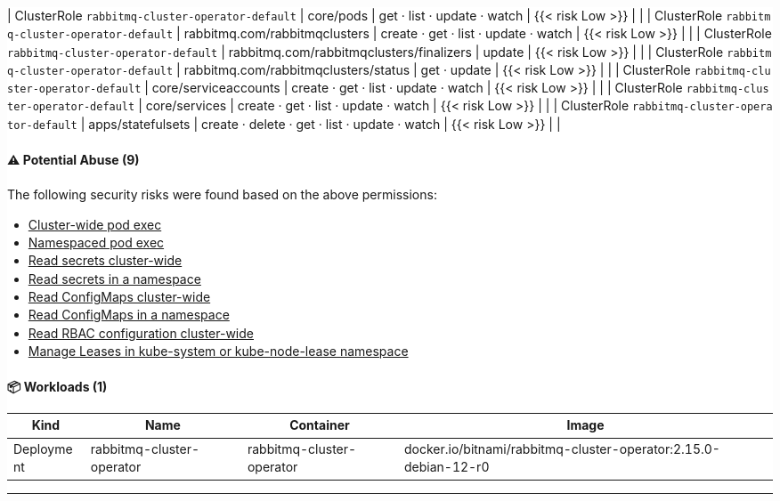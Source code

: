 | ClusterRole `rabbitmq-cluster-operator-default` | core/pods                                | get · list · update · watch                           | {{< risk Low >}}      |                                                                                                                                                                |
| ClusterRole `rabbitmq-cluster-operator-default` | rabbitmq.com/rabbitmqclusters            | create · get · list · update · watch                  | {{< risk Low >}}      |                                                                                                                                                                |
| ClusterRole `rabbitmq-cluster-operator-default` | rabbitmq.com/rabbitmqclusters/finalizers | update                                                | {{< risk Low >}}      |                                                                                                                                                                |
| ClusterRole `rabbitmq-cluster-operator-default` | rabbitmq.com/rabbitmqclusters/status     | get · update                                          | {{< risk Low >}}      |                                                                                                                                                                |
| ClusterRole `rabbitmq-cluster-operator-default` | core/serviceaccounts                     | create · get · list · update · watch                  | {{< risk Low >}}      |                                                                                                                                                                |
| ClusterRole `rabbitmq-cluster-operator-default` | core/services                            | create · get · list · update · watch                  | {{< risk Low >}}      |                                                                                                                                                                |
| ClusterRole `rabbitmq-cluster-operator-default` | apps/statefulsets                        | create · delete · get · list · update · watch         | {{< risk Low >}}      |                                                                                                                                                                |

#### ⚠️ Potential Abuse (9)

The following security risks were found based on the above permissions:

- [Cluster-wide pod exec](/rules/1000)
- [Namespaced pod exec](/rules/1001)
- [Read secrets cluster-wide](/rules/1010)
- [Read secrets in a namespace](/rules/1011)
- [Read ConfigMaps cluster-wide](/rules/1022)
- [Read ConfigMaps in a namespace](/rules/1023)
- [Read RBAC configuration cluster-wide](/rules/1077)
- [Manage Leases in kube-system or kube-node-lease namespace](/rules/1081)

#### 📦 Workloads (1)

| Kind       | Name                      | Container                 | Image                                                           |
| ---------- | ------------------------- | ------------------------- | --------------------------------------------------------------- |
| Deployment | rabbitmq-cluster-operator | rabbitmq-cluster-operator | docker.io/bitnami/rabbitmq-cluster-operator:2.15.0-debian-12-r0 |

---
